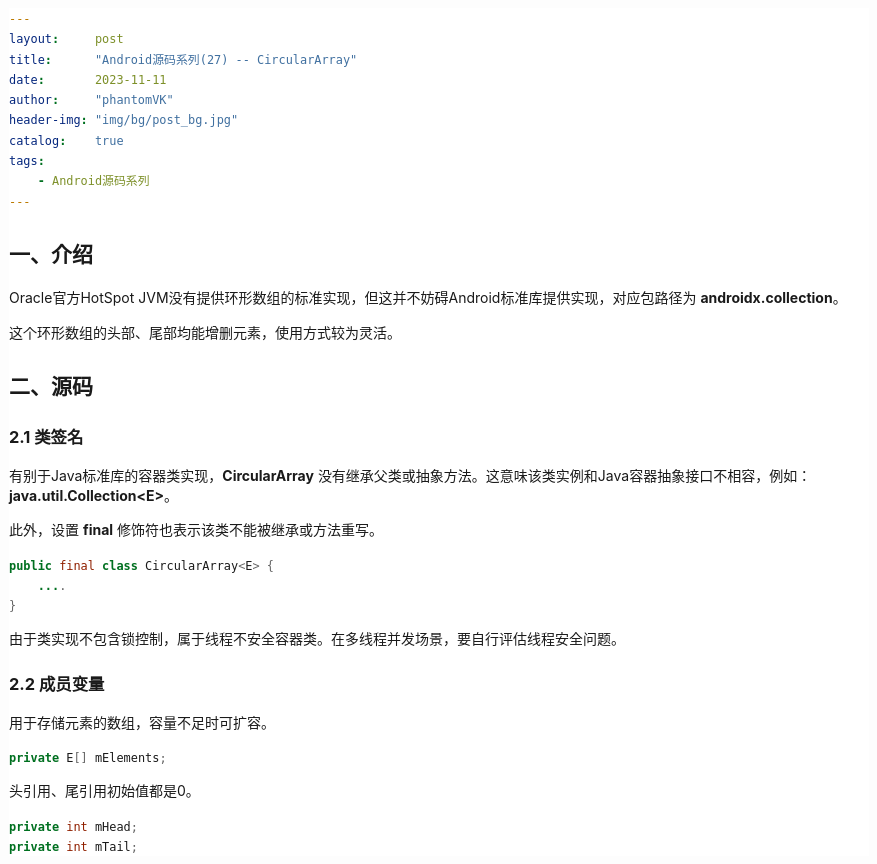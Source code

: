 ```yaml
---
layout:     post
title:      "Android源码系列(27) -- CircularArray"
date:       2023-11-11
author:     "phantomVK"
header-img: "img/bg/post_bg.jpg"
catalog:    true
tags:
    - Android源码系列
---
```


## 一、介绍

Oracle官方HotSpot JVM没有提供环形数组的标准实现，但这并不妨碍Android标准库提供实现，对应包路径为 __androidx.collection__。


这个环形数组的头部、尾部均能增删元素，使用方式较为灵活。



## 二、源码

### 2.1 类签名

有别于Java标准库的容器类实现，__CircularArray__ 没有继承父类或抽象方法。这意味该类实例和Java容器抽象接口不相容，例如：__java.util.Collection\<E\>__。

此外，设置 __final__ 修饰符也表示该类不能被继承或方法重写。

```java
public final class CircularArray<E> {
    ....
}
```



由于类实现不包含锁控制，属于线程不安全容器类。在多线程并发场景，要自行评估线程安全问题。



### 2.2 成员变量

用于存储元素的数组，容量不足时可扩容。

```java
private E[] mElements;
```



头引用、尾引用初始值都是0。

```java
private int mHead;
private int mTail;
```
